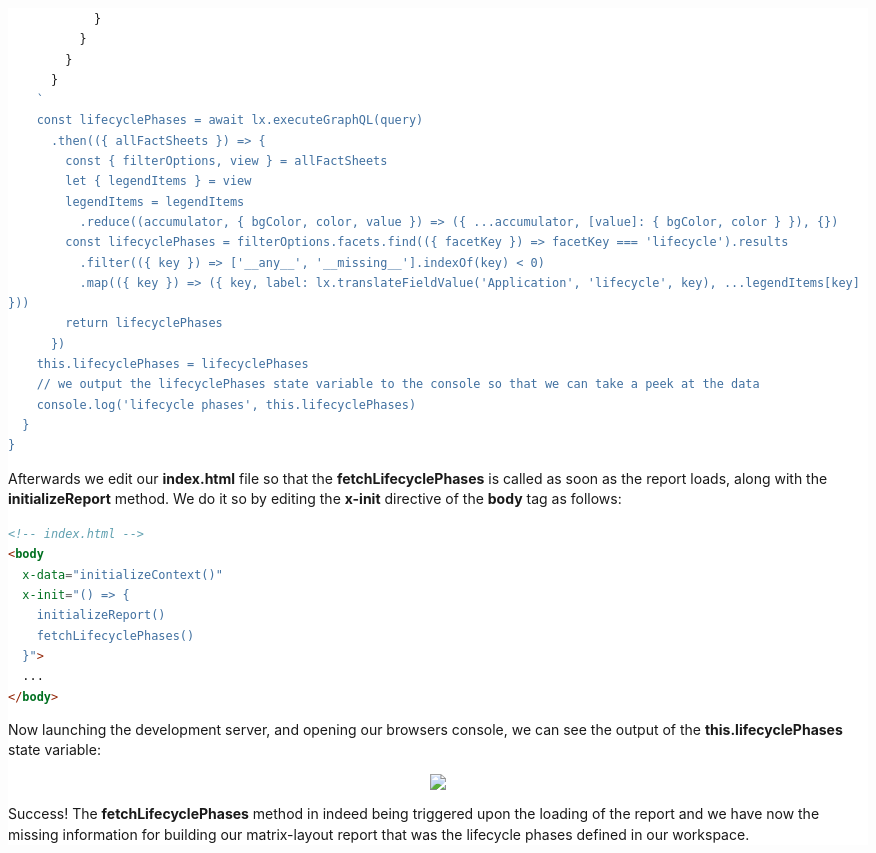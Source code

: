 ```javascript
            }
          }
        }
      }
    `
    const lifecyclePhases = await lx.executeGraphQL(query)
      .then(({ allFactSheets }) => {
        const { filterOptions, view } = allFactSheets
        let { legendItems } = view
        legendItems = legendItems
          .reduce((accumulator, { bgColor, color, value }) => ({ ...accumulator, [value]: { bgColor, color } }), {})
        const lifecyclePhases = filterOptions.facets.find(({ facetKey }) => facetKey === 'lifecycle').results
          .filter(({ key }) => ['__any__', '__missing__'].indexOf(key) < 0)
          .map(({ key }) => ({ key, label: lx.translateFieldValue('Application', 'lifecycle', key), ...legendItems[key] }))
        return lifecyclePhases
      })
    this.lifecyclePhases = lifecyclePhases
    // we output the lifecyclePhases state variable to the console so that we can take a peek at the data
    console.log('lifecycle phases', this.lifecyclePhases)
  }
}
```

Afterwards we edit our **index.html** file so that the **fetchLifecyclePhases** is called as soon as the report loads, along with the **initializeReport** method. We do it so by editing the **x-init** directive of the **body** tag as follows:
```html
<!-- index.html -->
<body
  x-data="initializeContext()"
  x-init="() => {
    initializeReport()
    fetchLifecyclePhases()
  }">
  ...
</body>
```

Now launching the development server, and opening our browsers console, we can see the output of the **this.lifecyclePhases** state variable:
<div  style="display:flex; justify-content:center">
  <img  src="https://i.imgur.com/XRBIYSB.png">
</div>

Success! The **fetchLifecyclePhases** method in indeed being triggered upon the loading of the report and we have now the missing information for building our matrix-layout report that was the lifecycle phases defined in our workspace.
